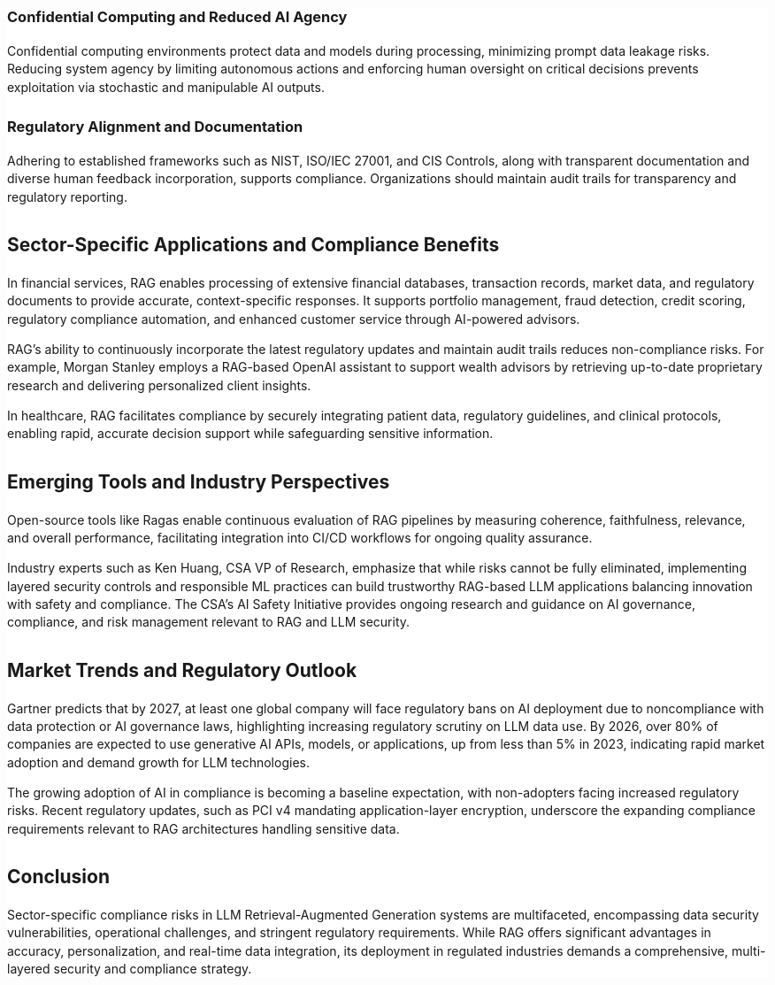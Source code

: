 ### Confidential Computing and Reduced AI Agency
Confidential computing environments protect data and models during processing, minimizing prompt data leakage risks. Reducing system agency by limiting autonomous actions and enforcing human oversight on critical decisions prevents exploitation via stochastic and manipulable AI outputs.

### Regulatory Alignment and Documentation
Adhering to established frameworks such as NIST, ISO/IEC 27001, and CIS Controls, along with transparent documentation and diverse human feedback incorporation, supports compliance. Organizations should maintain audit trails for transparency and regulatory reporting.

## Sector-Specific Applications and Compliance Benefits
In financial services, RAG enables processing of extensive financial databases, transaction records, market data, and regulatory documents to provide accurate, context-specific responses. It supports portfolio management, fraud detection, credit scoring, regulatory compliance automation, and enhanced customer service through AI-powered advisors.

RAG’s ability to continuously incorporate the latest regulatory updates and maintain audit trails reduces non-compliance risks. For example, Morgan Stanley employs a RAG-based OpenAI assistant to support wealth advisors by retrieving up-to-date proprietary research and delivering personalized client insights.

In healthcare, RAG facilitates compliance by securely integrating patient data, regulatory guidelines, and clinical protocols, enabling rapid, accurate decision support while safeguarding sensitive information.

## Emerging Tools and Industry Perspectives
Open-source tools like Ragas enable continuous evaluation of RAG pipelines by measuring coherence, faithfulness, relevance, and overall performance, facilitating integration into CI/CD workflows for ongoing quality assurance.

Industry experts such as Ken Huang, CSA VP of Research, emphasize that while risks cannot be fully eliminated, implementing layered security controls and responsible ML practices can build trustworthy RAG-based LLM applications balancing innovation with safety and compliance. The CSA’s AI Safety Initiative provides ongoing research and guidance on AI governance, compliance, and risk management relevant to RAG and LLM security.

## Market Trends and Regulatory Outlook
Gartner predicts that by 2027, at least one global company will face regulatory bans on AI deployment due to noncompliance with data protection or AI governance laws, highlighting increasing regulatory scrutiny on LLM data use. By 2026, over 80% of companies are expected to use generative AI APIs, models, or applications, up from less than 5% in 2023, indicating rapid market adoption and demand growth for LLM technologies.

The growing adoption of AI in compliance is becoming a baseline expectation, with non-adopters facing increased regulatory risks. Recent regulatory updates, such as PCI v4 mandating application-layer encryption, underscore the expanding compliance requirements relevant to RAG architectures handling sensitive data.

## Conclusion
Sector-specific compliance risks in LLM Retrieval-Augmented Generation systems are multifaceted, encompassing data security vulnerabilities, operational challenges, and stringent regulatory requirements. While RAG offers significant advantages in accuracy, personalization, and real-time data integration, its deployment in regulated industries demands a comprehensive, multi-layered security and compliance strategy.
